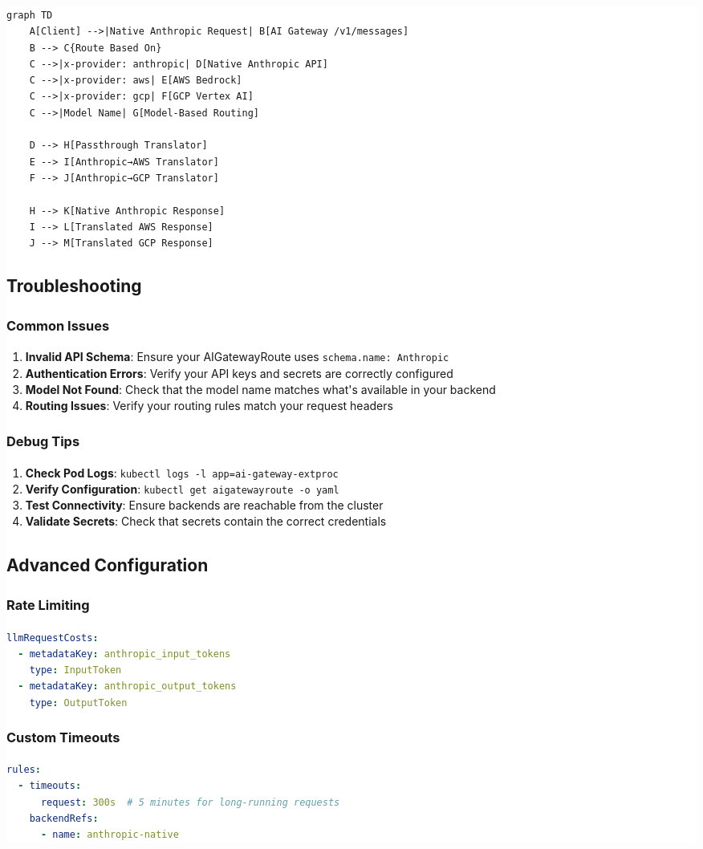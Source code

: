 ```mermaid
graph TD
    A[Client] -->|Native Anthropic Request| B[AI Gateway /v1/messages]
    B --> C{Route Based On}
    C -->|x-provider: anthropic| D[Native Anthropic API]
    C -->|x-provider: aws| E[AWS Bedrock]
    C -->|x-provider: gcp| F[GCP Vertex AI]
    C -->|Model Name| G[Model-Based Routing]
    
    D --> H[Passthrough Translator]
    E --> I[Anthropic→AWS Translator]
    F --> J[Anthropic→GCP Translator]
    
    H --> K[Native Anthropic Response]
    I --> L[Translated AWS Response]
    J --> M[Translated GCP Response]
```

## Troubleshooting

### Common Issues

1. **Invalid API Schema**: Ensure your AIGatewayRoute uses `schema.name: Anthropic`
2. **Authentication Errors**: Verify your API keys and secrets are correctly configured
3. **Model Not Found**: Check that the model name matches what's available in your backend
4. **Routing Issues**: Verify your routing rules match your request headers

### Debug Tips

1. **Check Pod Logs**: `kubectl logs -l app=ai-gateway-extproc`
2. **Verify Configuration**: `kubectl get aigatewayroute -o yaml`
3. **Test Connectivity**: Ensure backends are reachable from the cluster
4. **Validate Secrets**: Check that secrets contain the correct credentials

## Advanced Configuration

### Rate Limiting

```yaml
llmRequestCosts:
  - metadataKey: anthropic_input_tokens
    type: InputToken
  - metadataKey: anthropic_output_tokens  
    type: OutputToken
```

### Custom Timeouts

```yaml
rules:
  - timeouts:
      request: 300s  # 5 minutes for long-running requests
    backendRefs:
      - name: anthropic-native
```

